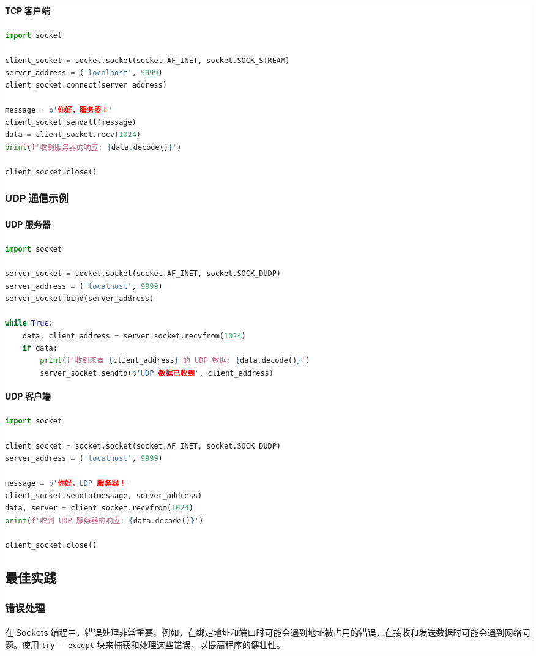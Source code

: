 #### TCP 客户端
```python
import socket

client_socket = socket.socket(socket.AF_INET, socket.SOCK_STREAM)
server_address = ('localhost', 9999)
client_socket.connect(server_address)

message = b'你好，服务器！'
client_socket.sendall(message)
data = client_socket.recv(1024)
print(f'收到服务器的响应: {data.decode()}')

client_socket.close()
```

### UDP 通信示例
#### UDP 服务器
```python
import socket

server_socket = socket.socket(socket.AF_INET, socket.SOCK_DUDP)
server_address = ('localhost', 9999)
server_socket.bind(server_address)

while True:
    data, client_address = server_socket.recvfrom(1024)
    if data:
        print(f'收到来自 {client_address} 的 UDP 数据: {data.decode()}')
        server_socket.sendto(b'UDP 数据已收到', client_address)
```

#### UDP 客户端
```python
import socket

client_socket = socket.socket(socket.AF_INET, socket.SOCK_DUDP)
server_address = ('localhost', 9999)

message = b'你好，UDP 服务器！'
client_socket.sendto(message, server_address)
data, server = client_socket.recvfrom(1024)
print(f'收到 UDP 服务器的响应: {data.decode()}')

client_socket.close()
```

## 最佳实践
### 错误处理
在 Sockets 编程中，错误处理非常重要。例如，在绑定地址和端口时可能会遇到地址被占用的错误，在接收和发送数据时可能会遇到网络问题。使用 `try - except` 块来捕获和处理这些错误，以提高程序的健壮性。

